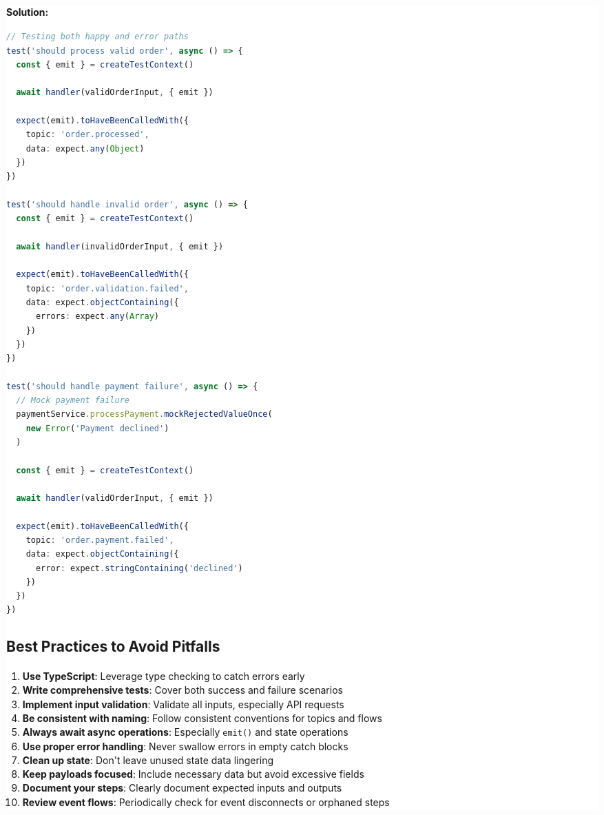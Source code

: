 ```typescript
```

**Solution:**
```typescript
// Testing both happy and error paths
test('should process valid order', async () => {
  const { emit } = createTestContext()
  
  await handler(validOrderInput, { emit })
  
  expect(emit).toHaveBeenCalledWith({
    topic: 'order.processed',
    data: expect.any(Object)
  })
})

test('should handle invalid order', async () => {
  const { emit } = createTestContext()
  
  await handler(invalidOrderInput, { emit })
  
  expect(emit).toHaveBeenCalledWith({
    topic: 'order.validation.failed',
    data: expect.objectContaining({
      errors: expect.any(Array)
    })
  })
})

test('should handle payment failure', async () => {
  // Mock payment failure
  paymentService.processPayment.mockRejectedValueOnce(
    new Error('Payment declined')
  )
  
  const { emit } = createTestContext()
  
  await handler(validOrderInput, { emit })
  
  expect(emit).toHaveBeenCalledWith({
    topic: 'order.payment.failed',
    data: expect.objectContaining({
      error: expect.stringContaining('declined')
    })
  })
})
```

## Best Practices to Avoid Pitfalls

1. **Use TypeScript**: Leverage type checking to catch errors early
2. **Write comprehensive tests**: Cover both success and failure scenarios
3. **Implement input validation**: Validate all inputs, especially API requests
4. **Be consistent with naming**: Follow consistent conventions for topics and flows
5. **Always await async operations**: Especially `emit()` and state operations
6. **Use proper error handling**: Never swallow errors in empty catch blocks
7. **Clean up state**: Don't leave unused state data lingering
8. **Keep payloads focused**: Include necessary data but avoid excessive fields
9. **Document your steps**: Clearly document expected inputs and outputs
10. **Review event flows**: Periodically check for event disconnects or orphaned steps